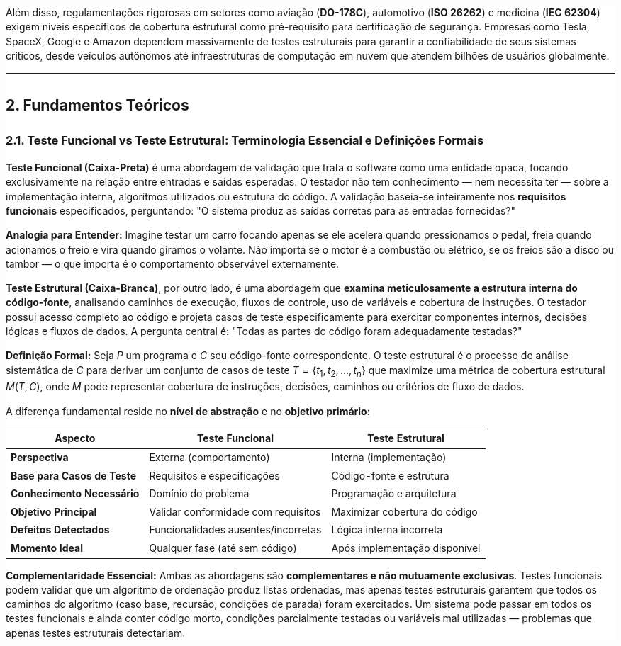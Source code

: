 Além disso, regulamentações rigorosas em setores como aviação (**DO-178C**), automotivo (**ISO 26262**) e medicina (**IEC 62304**) exigem níveis específicos de cobertura estrutural como pré-requisito para certificação de segurança. Empresas como Tesla, SpaceX, Google e Amazon dependem massivamente de testes estruturais para garantir a confiabilidade de seus sistemas críticos, desde veículos autônomos até infraestruturas de computação em nuvem que atendem bilhões de usuários globalmente.

---

## 2. Fundamentos Teóricos

### 2.1. Teste Funcional vs Teste Estrutural: Terminologia Essencial e Definições Formais

**Teste Funcional (Caixa-Preta)** é uma abordagem de validação que trata o software como uma entidade opaca, focando exclusivamente na relação entre entradas e saídas esperadas. O testador não tem conhecimento — nem necessita ter — sobre a implementação interna, algoritmos utilizados ou estrutura do código. A validação baseia-se inteiramente nos **requisitos funcionais** especificados, perguntando: "O sistema produz as saídas corretas para as entradas fornecidas?"

**Analogia para Entender:** Imagine testar um carro focando apenas se ele acelera quando pressionamos o pedal, freia quando acionamos o freio e vira quando giramos o volante. Não importa se o motor é a combustão ou elétrico, se os freios são a disco ou tambor — o que importa é o comportamento observável externamente.

**Teste Estrutural (Caixa-Branca)**, por outro lado, é uma abordagem que **examina meticulosamente a estrutura interna do código-fonte**, analisando caminhos de execução, fluxos de controle, uso de variáveis e cobertura de instruções. O testador possui acesso completo ao código e projeta casos de teste especificamente para exercitar componentes internos, decisões lógicas e fluxos de dados. A pergunta central é: "Todas as partes do código foram adequadamente testadas?"

**Definição Formal:** Seja $P$ um programa e $C$ seu código-fonte correspondente. O teste estrutural é o processo de análise sistemática de $C$ para derivar um conjunto de casos de teste $T = \{t_1, t_2, \ldots, t_n\}$ que maximize uma métrica de cobertura estrutural $M(T, C)$, onde $M$ pode representar cobertura de instruções, decisões, caminhos ou critérios de fluxo de dados.

A diferença fundamental reside no **nível de abstração** e no **objetivo primário**:

| **Aspecto** | **Teste Funcional** | **Teste Estrutural** |
|-------------|-------------------|---------------------|
| **Perspectiva** | Externa (comportamento) | Interna (implementação) |
| **Base para Casos de Teste** | Requisitos e especificações | Código-fonte e estrutura |
| **Conhecimento Necessário** | Domínio do problema | Programação e arquitetura |
| **Objetivo Principal** | Validar conformidade com requisitos | Maximizar cobertura do código |
| **Defeitos Detectados** | Funcionalidades ausentes/incorretas | Lógica interna incorreta |
| **Momento Ideal** | Qualquer fase (até sem código) | Após implementação disponível |

**Complementaridade Essencial:** Ambas as abordagens são **complementares e não mutuamente exclusivas**. Testes funcionais podem validar que um algoritmo de ordenação produz listas ordenadas, mas apenas testes estruturais garantem que todos os caminhos do algoritmo (caso base, recursão, condições de parada) foram exercitados. Um sistema pode passar em todos os testes funcionais e ainda conter código morto, condições parcialmente testadas ou variáveis mal utilizadas — problemas que apenas testes estruturais detectariam.
